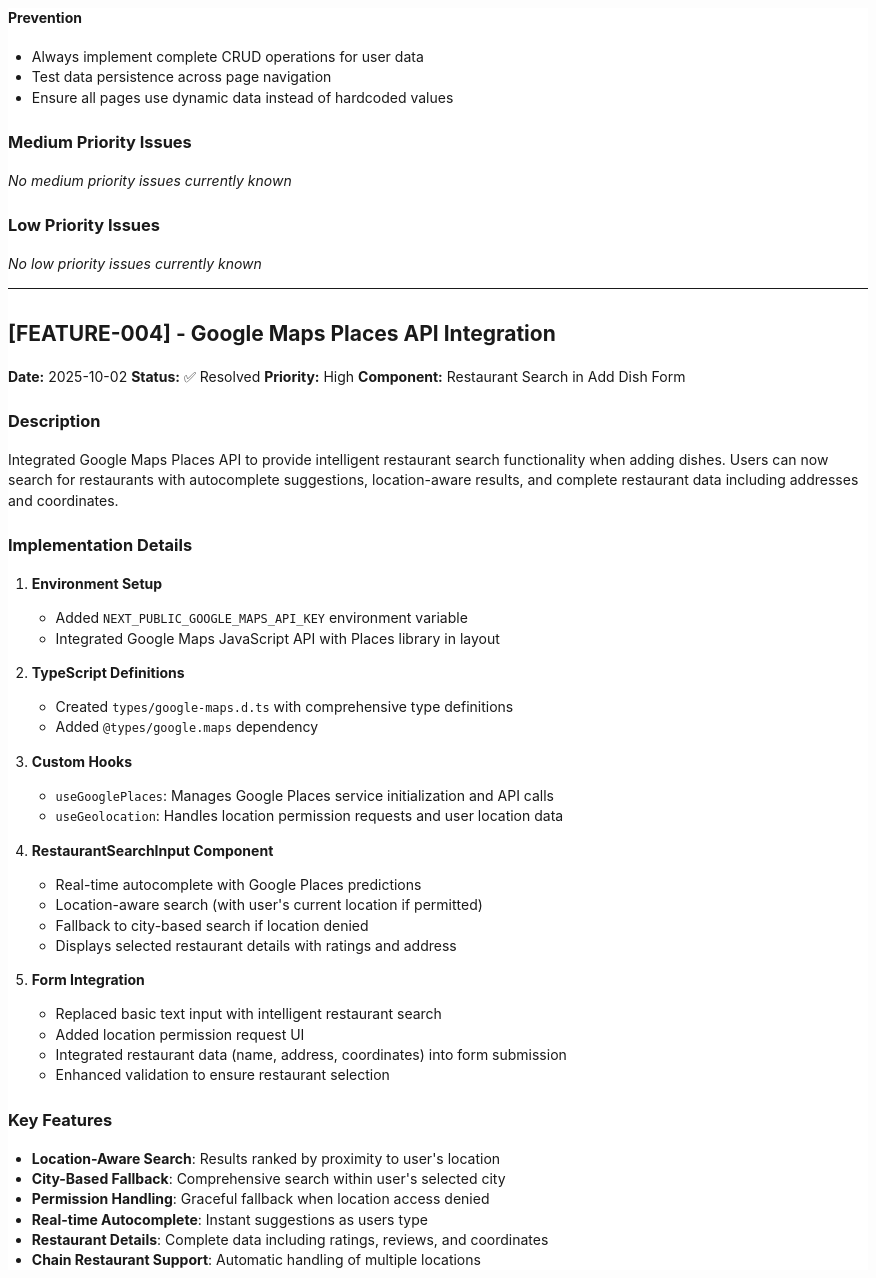 #### Prevention
- Always implement complete CRUD operations for user data
- Test data persistence across page navigation
- Ensure all pages use dynamic data instead of hardcoded values

### Medium Priority Issues
*No medium priority issues currently known*

### Low Priority Issues
*No low priority issues currently known*

---

## [FEATURE-004] - Google Maps Places API Integration
**Date:** 2025-10-02
**Status:** ✅ Resolved
**Priority:** High
**Component:** Restaurant Search in Add Dish Form

### Description
Integrated Google Maps Places API to provide intelligent restaurant search functionality when adding dishes. Users can now search for restaurants with autocomplete suggestions, location-aware results, and complete restaurant data including addresses and coordinates.

### Implementation Details
1. **Environment Setup**
   - Added `NEXT_PUBLIC_GOOGLE_MAPS_API_KEY` environment variable
   - Integrated Google Maps JavaScript API with Places library in layout

2. **TypeScript Definitions**
   - Created `types/google-maps.d.ts` with comprehensive type definitions
   - Added `@types/google.maps` dependency

3. **Custom Hooks**
   - `useGooglePlaces`: Manages Google Places service initialization and API calls
   - `useGeolocation`: Handles location permission requests and user location data

4. **RestaurantSearchInput Component**
   - Real-time autocomplete with Google Places predictions
   - Location-aware search (with user's current location if permitted)
   - Fallback to city-based search if location denied
   - Displays selected restaurant details with ratings and address

5. **Form Integration**
   - Replaced basic text input with intelligent restaurant search
   - Added location permission request UI
   - Integrated restaurant data (name, address, coordinates) into form submission
   - Enhanced validation to ensure restaurant selection

### Key Features
- **Location-Aware Search**: Results ranked by proximity to user's location
- **City-Based Fallback**: Comprehensive search within user's selected city
- **Permission Handling**: Graceful fallback when location access denied
- **Real-time Autocomplete**: Instant suggestions as users type
- **Restaurant Details**: Complete data including ratings, reviews, and coordinates
- **Chain Restaurant Support**: Automatic handling of multiple locations
